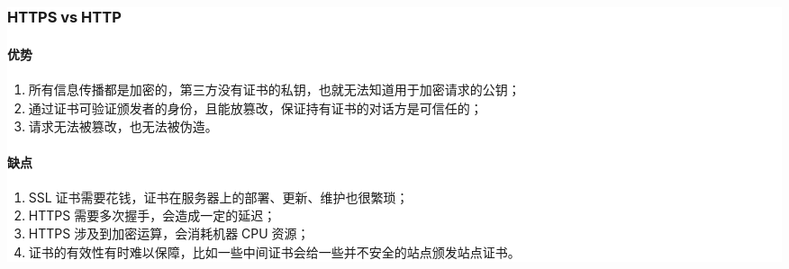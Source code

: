 ### HTTPS vs HTTP

#### 优势

1. 所有信息传播都是加密的，第三方没有证书的私钥，也就无法知道用于加密请求的公钥；
2. 通过证书可验证颁发者的身份，且能放篡改，保证持有证书的对话方是可信任的；
3. 请求无法被篡改，也无法被伪造。



#### 缺点
1. SSL 证书需要花钱，证书在服务器上的部署、更新、维护也很繁琐；
2. HTTPS 需要多次握手，会造成一定的延迟；
3. HTTPS 涉及到加密运算，会消耗机器 CPU 资源；
4. 证书的有效性有时难以保障，比如一些中间证书会给一些并不安全的站点颁发站点证书。	 	

